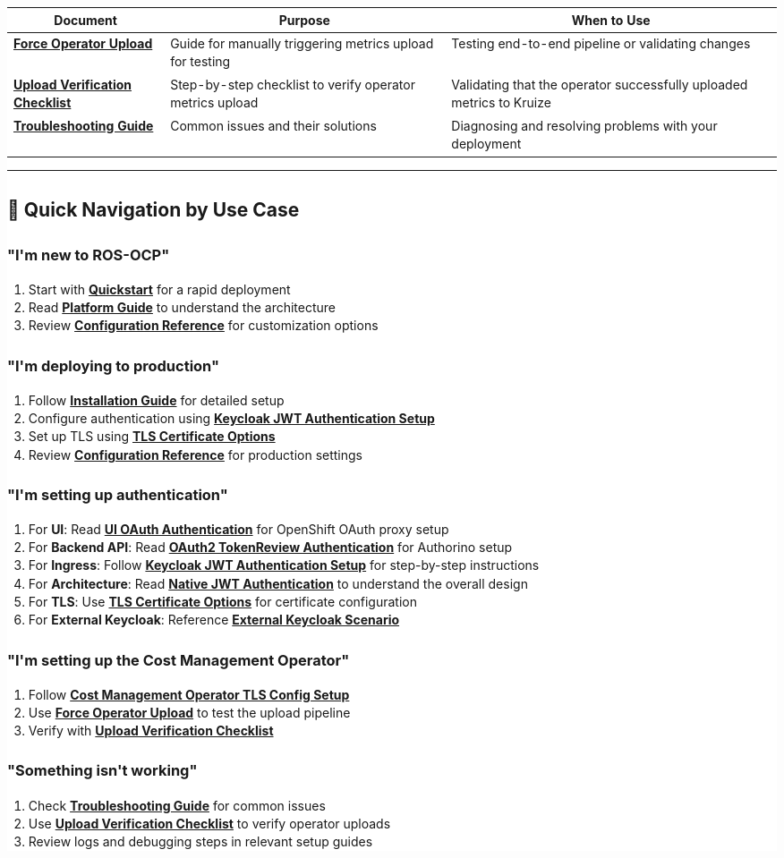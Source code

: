| Document | Purpose | When to Use |
|----------|---------|-------------|
| **[Force Operator Upload](force-operator-upload.md)** | Guide for manually triggering metrics upload for testing | Testing end-to-end pipeline or validating changes |
| **[Upload Verification Checklist](cost-management-operator-upload-verification-checklist.md)** | Step-by-step checklist to verify operator metrics upload | Validating that the operator successfully uploaded metrics to Kruize |
| **[Troubleshooting Guide](troubleshooting.md)** | Common issues and their solutions | Diagnosing and resolving problems with your deployment |

---

## 🚀 Quick Navigation by Use Case

### "I'm new to ROS-OCP"
1. Start with **[Quickstart](quickstart.md)** for a rapid deployment
2. Read **[Platform Guide](platform-guide.md)** to understand the architecture
3. Review **[Configuration Reference](configuration.md)** for customization options

### "I'm deploying to production"
1. Follow **[Installation Guide](installation.md)** for detailed setup
2. Configure authentication using **[Keycloak JWT Authentication Setup](keycloak-jwt-authentication-setup.md)**
3. Set up TLS using **[TLS Certificate Options](tls-certificate-options.md)**
4. Review **[Configuration Reference](configuration.md)** for production settings

### "I'm setting up authentication"
1. For **UI**: Read **[UI OAuth Authentication](ui-oauth-authentication.md)** for OpenShift OAuth proxy setup
2. For **Backend API**: Read **[OAuth2 TokenReview Authentication](oauth2-tokenreview-authentication.md)** for Authorino setup
3. For **Ingress**: Follow **[Keycloak JWT Authentication Setup](keycloak-jwt-authentication-setup.md)** for step-by-step instructions
4. For **Architecture**: Read **[Native JWT Authentication](native-jwt-authentication.md)** to understand the overall design
5. For **TLS**: Use **[TLS Certificate Options](tls-certificate-options.md)** for certificate configuration
6. For **External Keycloak**: Reference **[External Keycloak Scenario](external-keycloak-scenario.md)**

### "I'm setting up the Cost Management Operator"
1. Follow **[Cost Management Operator TLS Config Setup](cost-management-operator-tls-config-setup.md)**
2. Use **[Force Operator Upload](force-operator-upload.md)** to test the upload pipeline
3. Verify with **[Upload Verification Checklist](cost-management-operator-upload-verification-checklist.md)**

### "Something isn't working"
1. Check **[Troubleshooting Guide](troubleshooting.md)** for common issues
2. Use **[Upload Verification Checklist](cost-management-operator-upload-verification-checklist.md)** to verify operator uploads
3. Review logs and debugging steps in relevant setup guides
